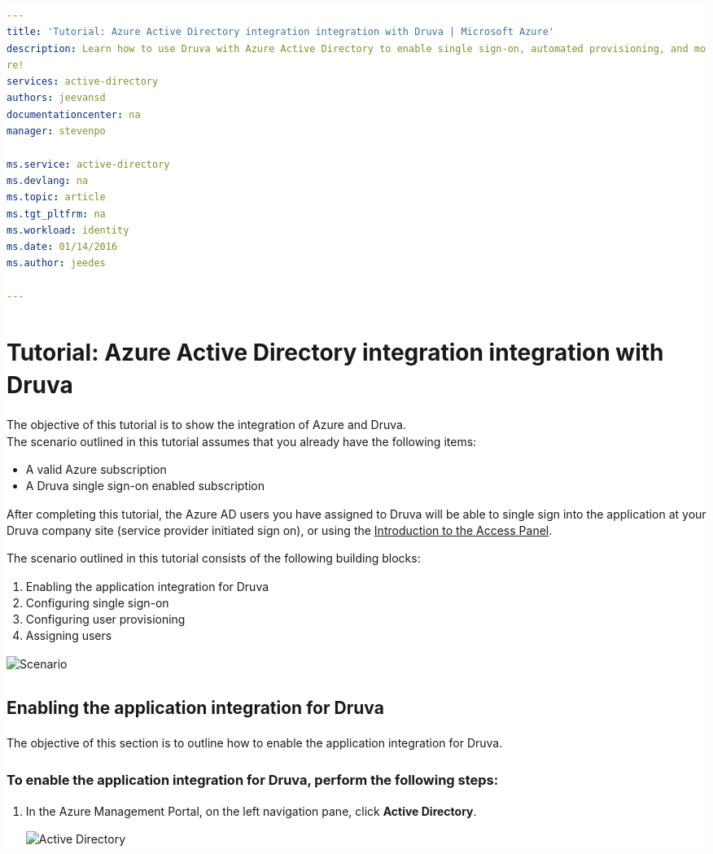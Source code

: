 ```yaml
---
title: 'Tutorial: Azure Active Directory integration integration with Druva | Microsoft Azure'
description: Learn how to use Druva with Azure Active Directory to enable single sign-on, automated provisioning, and more!
services: active-directory
authors: jeevansd
documentationcenter: na
manager: stevenpo

ms.service: active-directory
ms.devlang: na
ms.topic: article
ms.tgt_pltfrm: na
ms.workload: identity
ms.date: 01/14/2016
ms.author: jeedes

---
```

# Tutorial: Azure Active Directory integration integration with Druva
The objective of this tutorial is to show the integration of Azure and Druva.  
The scenario outlined in this tutorial assumes that you already have the following items:

* A valid Azure subscription
* A Druva single sign-on enabled subscription

After completing this tutorial, the Azure AD users you have assigned to Druva will be able to single sign into the application at your Druva company site (service provider initiated sign on), or using the [Introduction to the Access Panel](active-directory-saas-access-panel-introduction.md).

The scenario outlined in this tutorial consists of the following building blocks:

1. Enabling the application integration for Druva
2. Configuring single sign-on
3. Configuring user provisioning
4. Assigning users

![Scenario](./media/active-directory-saas-druva-tutorial/IC795084.png "Scenario")

## Enabling the application integration for Druva
The objective of this section is to outline how to enable the application integration for Druva.

### To enable the application integration for Druva, perform the following steps:
1. In the Azure Management Portal, on the left navigation pane, click **Active Directory**.

   ![Active Directory](./media/active-directory-saas-druva-tutorial/IC700993.png "Active Directory")
